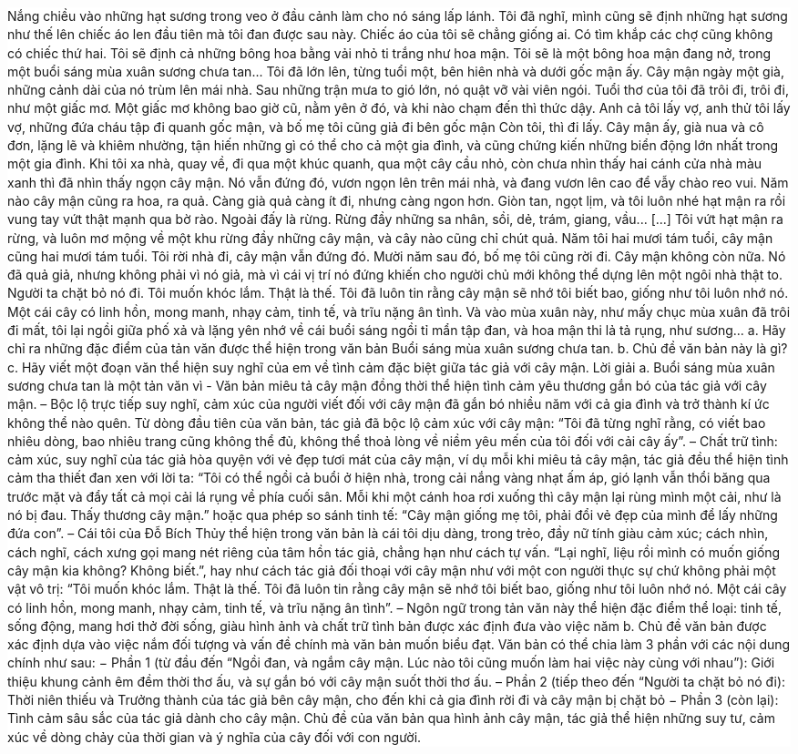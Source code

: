 Nắng chiều vào những hạt sương trong veo ở đầu cảnh làm cho nó sáng lấp lánh. Tôi đã nghĩ, mình cũng sẽ định những hạt sương như thế lên chiếc áo len đầu tiên mà tôi đan được sau này. Chiếc áo của tôi sẽ chẳng giống ai. Có tìm khắp các chợ cũng không có chiếc thứ hai. Tôi sẽ định cả những bông hoa bằng vải nhỏ ti trắng như hoa mận. Tôi sẽ là một bông hoa mận đang nở, trong một buổi sáng mùa xuân sương chưa tan...
Tôi đã lớn lên, từng tuổi một, bên hiên nhà và dưới gốc mận ấy. Cây mận ngày một già, những cảnh dài của nó trùm lên mái nhà. Sau những trận mưa to gió lớn, nó quật vỡ vài viên ngói. Tuổi thơ của tôi đã trôi đi, trôi đi, như một giấc mơ. Một giấc mơ không bao giờ cũ, nằm yên ở đó, và khi nào chạm đến thì thức dậy. Anh cả tôi lấy vợ, anh thử tôi lấy vợ, những đứa cháu tập đi quanh gốc mận, và bố mẹ tôi cũng giả đi bên gốc mận Còn tôi, thì đi lấy. Cây mận ấy, già nua và cô đơn, lặng lẽ và khiêm nhường, tận hiến những gì có thể cho cả một gia đình, và cũng chứng kiến những biển động lớn nhất trong một gia đình. Khi tôi xa nhà, quay về, đi qua một khúc quanh, qua một cây cầu nhỏ, còn chưa nhìn thấy hai cánh cửa nhà màu xanh thì đã nhìn thấy ngọn cây mận. Nó vẫn đứng đó, vươn ngọn lên trên mái nhà, và đang vươn lên cao để vẫy chào reo vui. Năm nào cây mận cũng ra hoa, ra quả. Càng già quả càng ít đi, nhưng càng ngon hơn. Giòn tan, ngọt lịm, và tôi luôn nhé hạt mận ra rồi vung tay vứt thật mạnh qua bờ rào. Ngoài đấy là rừng. Rừng đầy những sa nhân, sồi, dẻ, trám, giang, vầu... \[...\]
Tôi vứt hạt mận ra rừng, và luôn mơ mộng về một khu rừng đầy những cây mận, và cây nào cũng chỉ chút quả.
Năm tôi hai mươi tám tuổi, cây mận cũng hai mươi tám tuổi. Tôi rời nhà đi, cây mận vẫn đứng đó. Mười năm sau đó, bố mẹ tôi cũng rời đi. Cây mận không còn nữa. Nó đã quả giả, nhưng không phải vì nó giả, mà vì cái vị trí nó đứng khiến cho người chủ mới không thể dựng lên một ngôi nhà thật to. Người ta chặt bỏ nó đi.
Tôi muốn khóc lắm. Thật là thế. Tôi đã luôn tin rằng cây mận sẽ nhớ tôi biết bao, giống như tôi luôn nhớ nó. Một cái cây có linh hồn, mong manh, nhạy cảm, tinh tế, và trĩu nặng ân tình. Và vào mùa xuân này, như mấy chục mùa xuân đã trôi đi mất, tôi lại ngồi giữa phố xả và lặng yên nhớ về cái buổi sáng ngồi tỉ mẩn tập đan, và hoa mận thi lả tả rụng, như sương...
a. Hãy chỉ ra những đặc điểm của tản văn được thể hiện trong văn bản Buổi sáng mùa xuân sương chưa tan.
b. Chủ đề văn bản này là gì?
c. Hãy viết một đoạn văn thể hiện suy nghĩ của em về tình cảm đặc biệt giữa tác giả với cây mận.
Lời giải
a. Buổi sáng mùa xuân sương chưa tan là một tản văn vì
\- Văn bản miêu tả cây mận đồng thời thể hiện tình cảm yêu thương gắn bó của tác giả với cây mận.
– Bộc lộ trực tiếp suy nghĩ, cảm xúc của người viết đối với cây mận đã gắn bó nhiều năm với cả gia đình và trở thành kí ức không thể nào quên. Từ dòng đầu tiên của văn bản, tác giả đã bộc lộ cảm xúc với cây mận: “Tôi đã từng nghĩ rằng, có viết bao nhiêu dòng, bao nhiêu trang cũng không thể đủ, không thể thoả lòng về niềm yêu mến của tôi đối với cải cây ấy”.
– Chất trữ tình: cảm xúc, suy nghĩ của tác giả hòa quyện với vẻ đẹp tươi mát của cây mận, ví dụ mỗi khi miêu tả cây mận, tác giả đều thể hiện tình cảm tha thiết đan xen với lời ta: “Tôi có thể ngồi cả buổi ở hiện nhà, trong cải nắng vàng nhạt ấm áp, gió lạnh vẫn thổi băng qua trước mặt và đẩy tất cả mọi cải lá rụng về phía cuối sân. Mỗi khi một cánh hoa rơi xuống thì cây mận lại rùng mình một cải, như là nó bị đau. Thấy thương cây mận.” hoặc qua phép so sánh tinh tế: “Cây mận giống mẹ tôi, phải đổi vẻ đẹp của mình để lấy những đứa con”.
– Cái tôi của Đỗ Bích Thủy thể hiện trong văn bản là cái tôi dịu dàng, trong trẻo, đầy nữ tính giàu cảm xúc; cách nhìn, cách nghĩ, cách xưng gọi mang nét riêng của tâm hồn tác giả, chẳng hạn như cách tự vấn. “Lại nghĩ, liệu rồi mình có muốn giống cây mận kia không? Không biết.”, hay như cách tác giả đối thoại với cây mận như với một con người thực sự chứ không phải một vật vô trị: “Tôi muốn khóc lắm. Thật là thế. Tôi đã luôn tin rằng cây mận sẽ nhớ tôi biết bao, giống như tôi luôn nhớ nó. Một cái cây có linh hồn, mong manh, nhạy cảm, tinh tế, và trĩu nặng ân tình”.
– Ngôn ngữ trong tản văn này thể hiện đặc điểm thể loại: tinh tế, sống động, mang hơi thở đời sống, giàu hình ảnh và chất trữ tình
bản được xác định đưa vào việc năm
b. Chủ đề văn bản được xác định dựa vào việc nắm đối tượng và vấn đề chính mà văn bản muốn biểu đạt.
Văn bản có thể chia làm 3 phần với các nội dung chính như sau:
− Phần 1 \(từ đầu đến “Ngồi đan, và ngắm cây mận. Lúc nào tôi cũng muốn làm hai việc này cùng với nhau”\): Giới thiệu khung cảnh êm đềm thời thơ ấu, và sự gắn bó với cây mận suốt thời thơ ấu.
– Phần 2 \(tiếp theo đến “Người ta chặt bỏ nó đi\): Thời niên thiếu và Trưởng thành của tác giả bên cây mận, cho đến khi cả gia đình rời đi và cây mận bị chặt bỏ
− Phần 3 \(còn lại\): Tình cảm sâu sắc của tác giả dành cho cây mận. Chủ đề của văn bản qua hình ảnh cây mận, tác giả thể hiện những suy tư, cảm xúc về dòng chảy của thời gian và ý nghĩa của cây đối với con người.